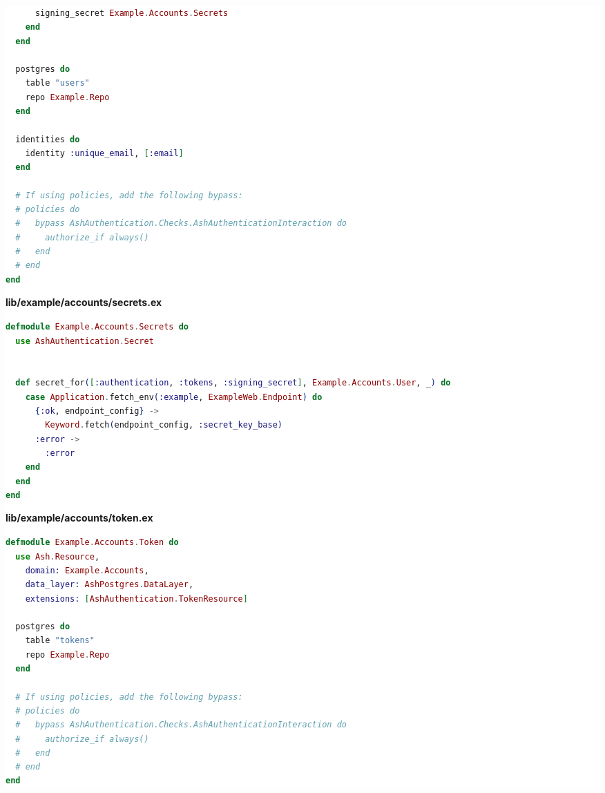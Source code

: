 ```elixir
      signing_secret Example.Accounts.Secrets
    end
  end

  postgres do
    table "users"
    repo Example.Repo
  end

  identities do
    identity :unique_email, [:email]
  end

  # If using policies, add the following bypass:
  # policies do
  #   bypass AshAuthentication.Checks.AshAuthenticationInteraction do
  #     authorize_if always()
  #   end
  # end
end
```

**lib/example/accounts/secrets.ex**

```elixir
defmodule Example.Accounts.Secrets do
  use AshAuthentication.Secret


  def secret_for([:authentication, :tokens, :signing_secret], Example.Accounts.User, _) do
    case Application.fetch_env(:example, ExampleWeb.Endpoint) do
      {:ok, endpoint_config} ->
        Keyword.fetch(endpoint_config, :secret_key_base)
      :error ->
        :error
    end
  end
end
```

**lib/example/accounts/token.ex**

```elixir
defmodule Example.Accounts.Token do
  use Ash.Resource,
    domain: Example.Accounts,
    data_layer: AshPostgres.DataLayer,
    extensions: [AshAuthentication.TokenResource]

  postgres do
    table "tokens"
    repo Example.Repo
  end

  # If using policies, add the following bypass:
  # policies do
  #   bypass AshAuthentication.Checks.AshAuthenticationInteraction do
  #     authorize_if always()
  #   end
  # end
end
```
